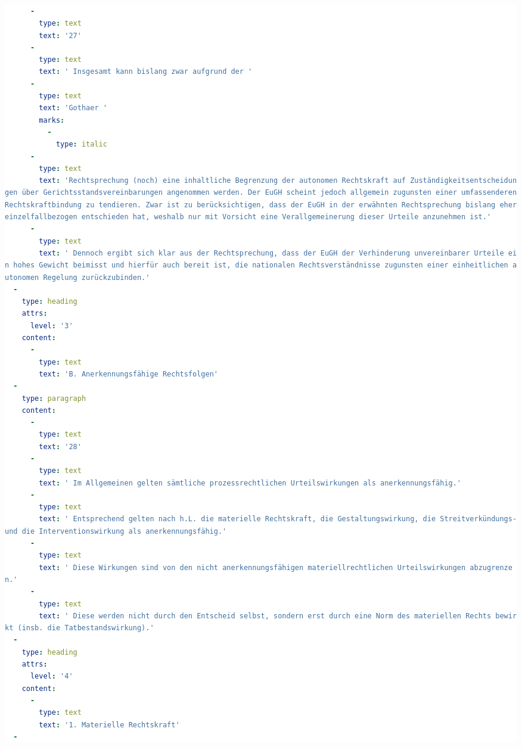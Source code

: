 ```yaml
      -
        type: text
        text: '27'
      -
        type: text
        text: ' Insgesamt kann bislang zwar aufgrund der '
      -
        type: text
        text: 'Gothaer '
        marks:
          -
            type: italic
      -
        type: text
        text: 'Rechtsprechung (noch) eine inhaltliche Begrenzung der autonomen Rechtskraft auf Zuständigkeitsentscheidungen über Gerichtsstandsvereinbarungen angenommen werden. Der EuGH scheint jedoch allgemein zugunsten einer umfassenderen Rechtskraftbindung zu tendieren. Zwar ist zu berücksichtigen, dass der EuGH in der erwähnten Rechtsprechung bislang eher einzelfallbezogen entschieden hat, weshalb nur mit Vorsicht eine Verallgemeinerung dieser Urteile anzunehmen ist.'
      -
        type: text
        text: ' Dennoch ergibt sich klar aus der Rechtsprechung, dass der EuGH der Verhinderung unvereinbarer Urteile ein hohes Gewicht beimisst und hierfür auch bereit ist, die nationalen Rechtsverständnisse zugunsten einer einheitlichen autonomen Regelung zurückzubinden.'
  -
    type: heading
    attrs:
      level: '3'
    content:
      -
        type: text
        text: 'B. Anerkennungsfähige Rechtsfolgen'
  -
    type: paragraph
    content:
      -
        type: text
        text: '28'
      -
        type: text
        text: ' Im Allgemeinen gelten sämtliche prozessrechtlichen Urteilswirkungen als anerkennungsfähig.'
      -
        type: text
        text: ' Entsprechend gelten nach h.L. die materielle Rechtskraft, die Gestaltungswirkung, die Streitverkündungs- und die Interventionswirkung als anerkennungsfähig.'
      -
        type: text
        text: ' Diese Wirkungen sind von den nicht anerkennungsfähigen materiellrechtlichen Urteilswirkungen abzugrenzen.'
      -
        type: text
        text: ' Diese werden nicht durch den Entscheid selbst, sondern erst durch eine Norm des materiellen Rechts bewirkt (insb. die Tatbestandswirkung).'
  -
    type: heading
    attrs:
      level: '4'
    content:
      -
        type: text
        text: '1. Materielle Rechtskraft'
  -
```